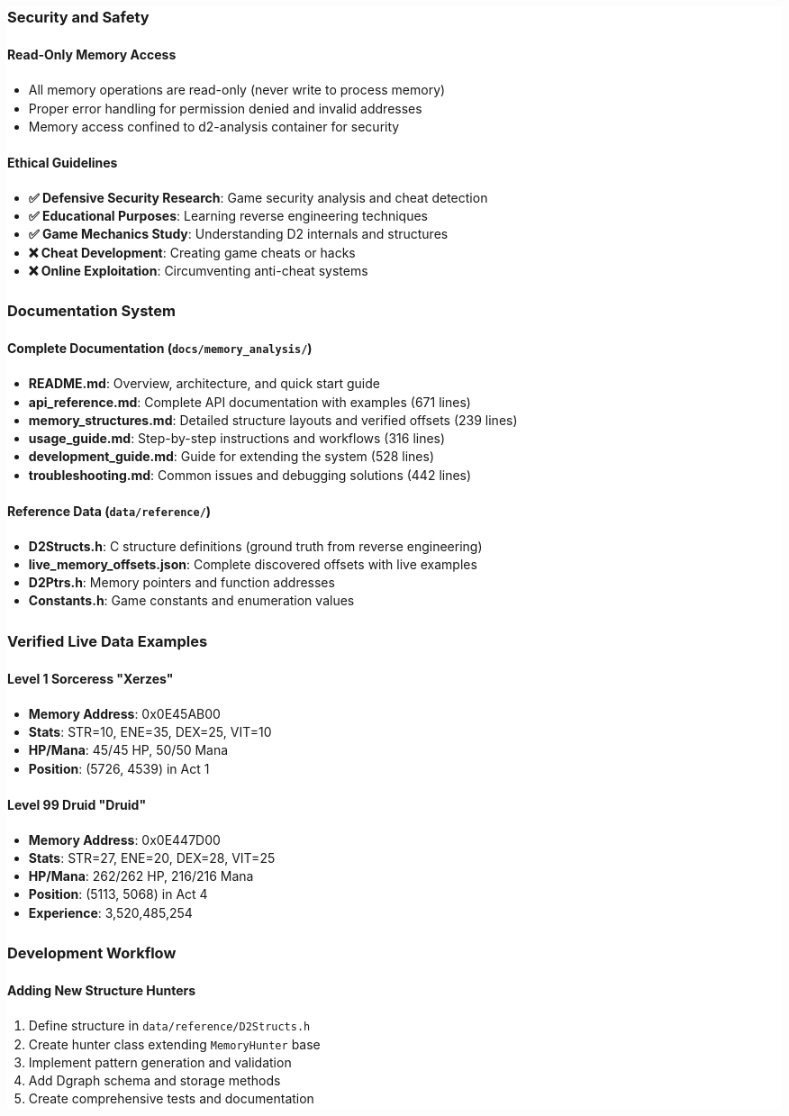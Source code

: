 ### Security and Safety

#### Read-Only Memory Access
- All memory operations are read-only (never write to process memory)
- Proper error handling for permission denied and invalid addresses
- Memory access confined to d2-analysis container for security

#### Ethical Guidelines
- **✅ Defensive Security Research**: Game security analysis and cheat detection
- **✅ Educational Purposes**: Learning reverse engineering techniques
- **✅ Game Mechanics Study**: Understanding D2 internals and structures
- **❌ Cheat Development**: Creating game cheats or hacks
- **❌ Online Exploitation**: Circumventing anti-cheat systems

### Documentation System

#### Complete Documentation (`docs/memory_analysis/`)
- **README.md**: Overview, architecture, and quick start guide
- **api_reference.md**: Complete API documentation with examples (671 lines)
- **memory_structures.md**: Detailed structure layouts and verified offsets (239 lines)
- **usage_guide.md**: Step-by-step instructions and workflows (316 lines)
- **development_guide.md**: Guide for extending the system (528 lines)
- **troubleshooting.md**: Common issues and debugging solutions (442 lines)

#### Reference Data (`data/reference/`)
- **D2Structs.h**: C structure definitions (ground truth from reverse engineering)
- **live_memory_offsets.json**: Complete discovered offsets with live examples
- **D2Ptrs.h**: Memory pointers and function addresses
- **Constants.h**: Game constants and enumeration values

### Verified Live Data Examples

#### Level 1 Sorceress "Xerzes"
- **Memory Address**: 0x0E45AB00
- **Stats**: STR=10, ENE=35, DEX=25, VIT=10
- **HP/Mana**: 45/45 HP, 50/50 Mana
- **Position**: (5726, 4539) in Act 1

#### Level 99 Druid "Druid"
- **Memory Address**: 0x0E447D00
- **Stats**: STR=27, ENE=20, DEX=28, VIT=25
- **HP/Mana**: 262/262 HP, 216/216 Mana
- **Position**: (5113, 5068) in Act 4
- **Experience**: 3,520,485,254

### Development Workflow

#### Adding New Structure Hunters
1. Define structure in `data/reference/D2Structs.h`
2. Create hunter class extending `MemoryHunter` base
3. Implement pattern generation and validation
4. Add Dgraph schema and storage methods
5. Create comprehensive tests and documentation
